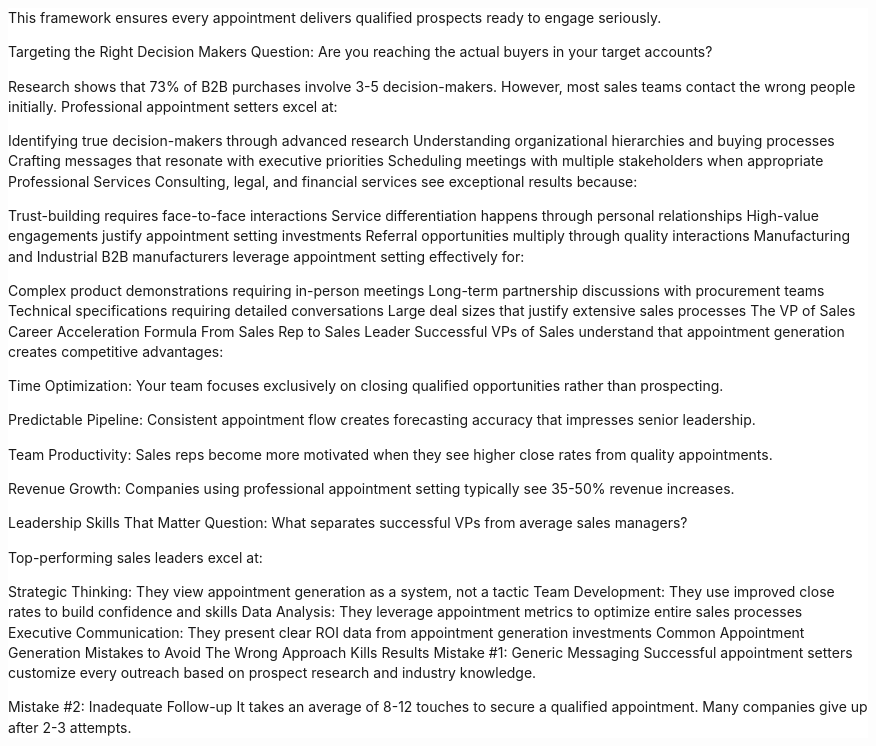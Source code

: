 This framework ensures every appointment delivers qualified prospects ready to engage seriously.

Targeting the Right Decision Makers
Question: Are you reaching the actual buyers in your target accounts?

Research shows that 73% of B2B purchases involve 3-5 decision-makers. However, most sales teams contact the wrong people initially. Professional appointment setters excel at:

Identifying true decision-makers through advanced research
Understanding organizational hierarchies and buying processes
Crafting messages that resonate with executive priorities
Scheduling meetings with multiple stakeholders when appropriate
Professional Services
Consulting, legal, and financial services see exceptional results because:

Trust-building requires face-to-face interactions
Service differentiation happens through personal relationships
High-value engagements justify appointment setting investments
Referral opportunities multiply through quality interactions
Manufacturing and Industrial
B2B manufacturers leverage appointment setting effectively for:

Complex product demonstrations requiring in-person meetings
Long-term partnership discussions with procurement teams
Technical specifications requiring detailed conversations
Large deal sizes that justify extensive sales processes
The VP of Sales Career Acceleration Formula
From Sales Rep to Sales Leader
Successful VPs of Sales understand that appointment generation creates competitive advantages:

Time Optimization: Your team focuses exclusively on closing qualified opportunities rather than prospecting.

Predictable Pipeline: Consistent appointment flow creates forecasting accuracy that impresses senior leadership.

Team Productivity: Sales reps become more motivated when they see higher close rates from quality appointments.

Revenue Growth: Companies using professional appointment setting typically see 35-50% revenue increases.

Leadership Skills That Matter
Question: What separates successful VPs from average sales managers?

Top-performing sales leaders excel at:

Strategic Thinking: They view appointment generation as a system, not a tactic
Team Development: They use improved close rates to build confidence and skills
Data Analysis: They leverage appointment metrics to optimize entire sales processes
Executive Communication: They present clear ROI data from appointment generation investments
Common Appointment Generation Mistakes to Avoid
The Wrong Approach Kills Results
Mistake #1: Generic Messaging Successful appointment setters customize every outreach based on prospect research and industry knowledge.

Mistake #2: Inadequate Follow-up It takes an average of 8-12 touches to secure a qualified appointment. Many companies give up after 2-3 attempts.
